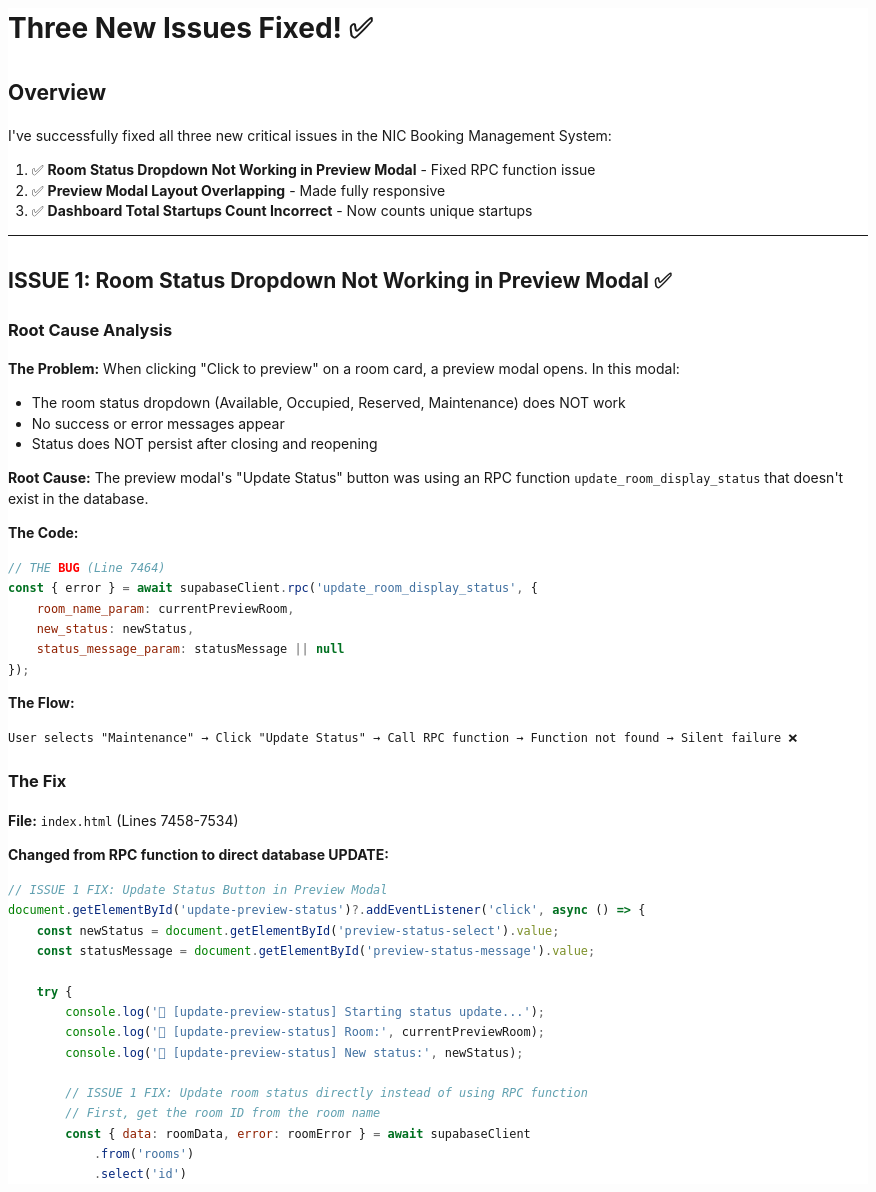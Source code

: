 # Three New Issues Fixed! ✅

## Overview

I've successfully fixed all three new critical issues in the NIC Booking Management System:

1. ✅ **Room Status Dropdown Not Working in Preview Modal** - Fixed RPC function issue
2. ✅ **Preview Modal Layout Overlapping** - Made fully responsive
3. ✅ **Dashboard Total Startups Count Incorrect** - Now counts unique startups

---

## ISSUE 1: Room Status Dropdown Not Working in Preview Modal ✅

### **Root Cause Analysis**

**The Problem:**
When clicking "Click to preview" on a room card, a preview modal opens. In this modal:
- The room status dropdown (Available, Occupied, Reserved, Maintenance) does NOT work
- No success or error messages appear
- Status does NOT persist after closing and reopening

**Root Cause:**
The preview modal's "Update Status" button was using an RPC function `update_room_display_status` that doesn't exist in the database.

**The Code:**
```javascript
// THE BUG (Line 7464)
const { error } = await supabaseClient.rpc('update_room_display_status', {
    room_name_param: currentPreviewRoom,
    new_status: newStatus,
    status_message_param: statusMessage || null
});
```

**The Flow:**
```
User selects "Maintenance" → Click "Update Status" → Call RPC function → Function not found → Silent failure ❌
```

### **The Fix**

**File:** `index.html` (Lines 7458-7534)

**Changed from RPC function to direct database UPDATE:**

```javascript
// ISSUE 1 FIX: Update Status Button in Preview Modal
document.getElementById('update-preview-status')?.addEventListener('click', async () => {
    const newStatus = document.getElementById('preview-status-select').value;
    const statusMessage = document.getElementById('preview-status-message').value;

    try {
        console.log('🔄 [update-preview-status] Starting status update...');
        console.log('🔄 [update-preview-status] Room:', currentPreviewRoom);
        console.log('🔄 [update-preview-status] New status:', newStatus);

        // ISSUE 1 FIX: Update room status directly instead of using RPC function
        // First, get the room ID from the room name
        const { data: roomData, error: roomError } = await supabaseClient
            .from('rooms')
            .select('id')
```